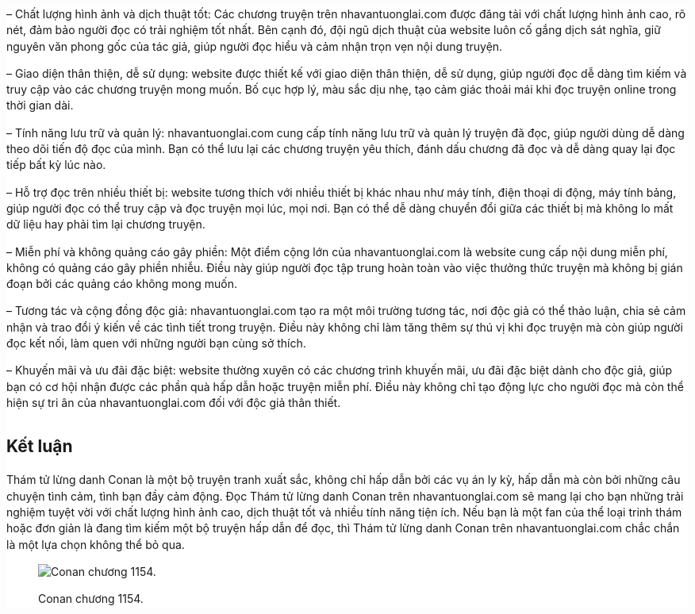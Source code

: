 – Chất lượng hình ảnh và dịch thuật tốt: Các chương truyện trên nhavantuonglai.com được đăng tải với chất lượng hình ảnh cao, rõ nét, đảm bảo người đọc có trải nghiệm tốt nhất. Bên cạnh đó, đội ngũ dịch thuật của website luôn cố gắng dịch sát nghĩa, giữ nguyên văn phong gốc của tác giả, giúp người đọc hiểu và cảm nhận trọn vẹn nội dung truyện.

– Giao diện thân thiện, dễ sử dụng: website được thiết kế với giao diện thân thiện, dễ sử dụng, giúp người đọc dễ dàng tìm kiếm và truy cập vào các chương truyện mong muốn. Bố cục hợp lý, màu sắc dịu nhẹ, tạo cảm giác thoải mái khi đọc truyện online trong thời gian dài.

– Tính năng lưu trữ và quản lý: nhavantuonglai.com cung cấp tính năng lưu trữ và quản lý truyện đã đọc, giúp người dùng dễ dàng theo dõi tiến độ đọc của mình. Bạn có thể lưu lại các chương truyện yêu thích, đánh dấu chương đã đọc và dễ dàng quay lại đọc tiếp bất kỳ lúc nào.

– Hỗ trợ đọc trên nhiều thiết bị: website tương thích với nhiều thiết bị khác nhau như máy tính, điện thoại di động, máy tính bảng, giúp người đọc có thể truy cập và đọc truyện mọi lúc, mọi nơi. Bạn có thể dễ dàng chuyển đổi giữa các thiết bị mà không lo mất dữ liệu hay phải tìm lại chương truyện.

– Miễn phí và không quảng cáo gây phiền: Một điểm cộng lớn của nhavantuonglai.com là website cung cấp nội dung miễn phí, không có quảng cáo gây phiền nhiễu. Điều này giúp người đọc tập trung hoàn toàn vào việc thưởng thức truyện mà không bị gián đoạn bởi các quảng cáo không mong muốn.

– Tương tác và cộng đồng độc giả: nhavantuonglai.com tạo ra một môi trường tương tác, nơi độc giả có thể thảo luận, chia sẻ cảm nhận và trao đổi ý kiến về các tình tiết trong truyện. Điều này không chỉ làm tăng thêm sự thú vị khi đọc truyện mà còn giúp người đọc kết nối, làm quen với những người bạn cùng sở thích.

– Khuyến mãi và ưu đãi đặc biệt: website thường xuyên có các chương trình khuyến mãi, ưu đãi đặc biệt dành cho độc giả, giúp bạn có cơ hội nhận được các phần quà hấp dẫn hoặc truyện miễn phí. Điều này không chỉ tạo động lực cho người đọc mà còn thể hiện sự tri ân của nhavantuonglai.com đối với độc giả thân thiết.

## Kết luận

Thám tử lừng danh Conan là một bộ truyện tranh xuất sắc, không chỉ hấp dẫn bởi các vụ án ly kỳ, hấp dẫn mà còn bởi những câu chuyện tình cảm, tình bạn đầy cảm động. Đọc Thám tử lừng danh Conan trên nhavantuonglai.com sẽ mang lại cho bạn những trải nghiệm tuyệt vời với chất lượng hình ảnh cao, dịch thuật tốt và nhiều tính năng tiện ích. Nếu bạn là một fan của thể loại trinh thám hoặc đơn giản là đang tìm kiếm một bộ truyện hấp dẫn để đọc, thì Thám tử lừng danh Conan trên nhavantuonglai.com chắc chắn là một lựa chọn không thể bỏ qua.

<figure><img src="https://nhavantuonglai.com/image/cover/001-454.jpg" alt="Conan chương 1154." title="Conan chương 1154." height=100% width=100%><figcaption><p>Conan chương 1154.</p></figcaption></figure>